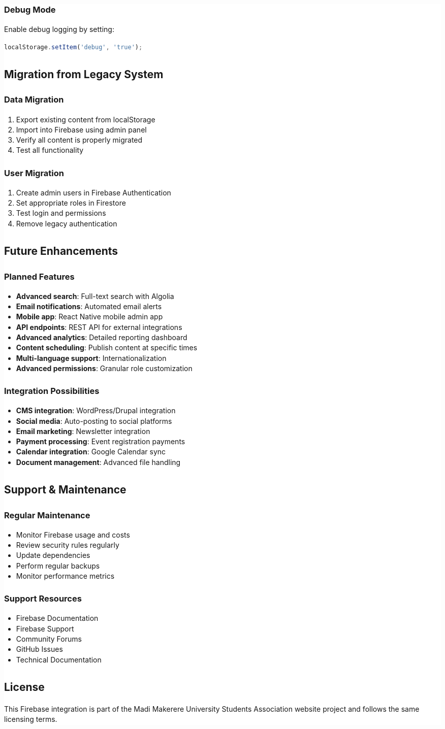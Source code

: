 ### Debug Mode
Enable debug logging by setting:
```javascript
localStorage.setItem('debug', 'true');
```

## Migration from Legacy System

### Data Migration
1. Export existing content from localStorage
2. Import into Firebase using admin panel
3. Verify all content is properly migrated
4. Test all functionality

### User Migration
1. Create admin users in Firebase Authentication
2. Set appropriate roles in Firestore
3. Test login and permissions
4. Remove legacy authentication

## Future Enhancements

### Planned Features
- **Advanced search**: Full-text search with Algolia
- **Email notifications**: Automated email alerts
- **Mobile app**: React Native mobile admin app
- **API endpoints**: REST API for external integrations
- **Advanced analytics**: Detailed reporting dashboard
- **Content scheduling**: Publish content at specific times
- **Multi-language support**: Internationalization
- **Advanced permissions**: Granular role customization

### Integration Possibilities
- **CMS integration**: WordPress/Drupal integration
- **Social media**: Auto-posting to social platforms
- **Email marketing**: Newsletter integration
- **Payment processing**: Event registration payments
- **Calendar integration**: Google Calendar sync
- **Document management**: Advanced file handling

## Support & Maintenance

### Regular Maintenance
- Monitor Firebase usage and costs
- Review security rules regularly
- Update dependencies
- Perform regular backups
- Monitor performance metrics

### Support Resources
- Firebase Documentation
- Firebase Support
- Community Forums
- GitHub Issues
- Technical Documentation

## License
This Firebase integration is part of the Madi Makerere University Students Association website project and follows the same licensing terms.
